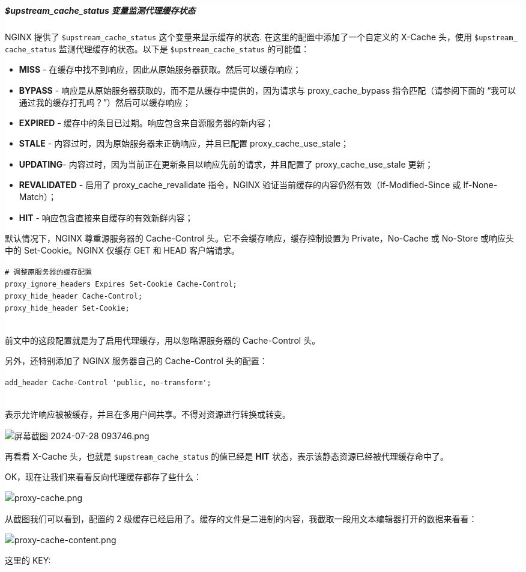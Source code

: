 ##### $upstream_cache_status 变量监测代理缓存状态

NGINX 提供了 `$upstream_cache_status` 这个变量来显示缓存的状态. 在这里的配置中添加了一个自定义的 X-Cache 头，使用 `$upstream_cache_status` 监测代理缓存的状态。以下是 `$upstream_cache_status` 的可能值：

*   **MISS** - 在缓存中找不到响应，因此从原始服务器获取。然后可以缓存响应；
    
*   **BYPASS** - 响应是从原始服务器获取的，而不是从缓存中提供的，因为请求与 proxy_cache_bypass 指令匹配（请参阅下面的 “我可以通过我的缓存打孔吗？”）然后可以缓存响应；
    
*   **EXPIRED** - 缓存中的条目已过期。响应包含来自源服务器的新内容；
    
*   **STALE** - 内容过时，因为原始服务器未正确响应，并且已配置 proxy_cache_use_stale；
    
*   **UPDATING**- 内容过时，因为当前正在更新条目以响应先前的请求，并且配置了 proxy_cache_use_stale 更新；
    
*   **REVALIDATED** - 启用了 proxy_cache_revalidate 指令，NGINX 验证当前缓存的内容仍然有效（If-Modified-Since 或 If-None-Match）；
    
*   **HIT** - 响应包含直接来自缓存的有效新鲜内容；
    

默认情况下，NGINX 尊重源服务器的 Cache-Control 头。它不会缓存响应，缓存控制设置为 Private，No-Cache 或 No-Store 或响应头中的 Set-Cookie。NGINX 仅缓存 GET 和 HEAD 客户端请求。

```
# 调整原服务器的缓存配置
proxy_ignore_headers Expires Set-Cookie Cache-Control;
proxy_hide_header Cache-Control;
proxy_hide_header Set-Cookie;


```

前文中的这段配置就是为了启用代理缓存，用以忽略源服务器的 Cache-Control 头。

另外，还特别添加了 NGINX 服务器自己的 Cache-Control 头的配置：

```
add_header Cache-Control 'public, no-transform';


```

表示允许响应被被缓存，并且在多用户间共享。不得对资源进行转换或转变。

![](https://mmbiz.qpic.cn/sz_mmbiz_jpg/U0WXqkJLdLSDdDhw69ic0RKeN1ctdvsibE4kBEoMVj31PIwYvJTxuBHgvGic0bBCAgVhlgbHZO3DG0Dk9vkPnoKdA/640?wx_fmt=jpeg)屏幕截图 2024-07-28 093746.png

再看看 X-Cache 头，也就是 `$upstream_cache_status` 的值已经是 **HIT** 状态，表示该静态资源已经被代理缓存命中了。

OK，现在让我们来看看反向代理缓存都存了些什么：

![](https://mmbiz.qpic.cn/sz_mmbiz_jpg/U0WXqkJLdLSDdDhw69ic0RKeN1ctdvsibE06oia3zT50mj0ArJDPbL2ibxgECaqT4hQUnPSNfjPia1s41ALMr4qf0ow/640?wx_fmt=jpeg&from=appmsg)proxy-cache.png

从截图我们可以看到，配置的 2 级缓存已经启用了。缓存的文件是二进制的内容，我截取一段用文本编辑器打开的数据来看看：

![](https://mmbiz.qpic.cn/sz_mmbiz_jpg/U0WXqkJLdLSDdDhw69ic0RKeN1ctdvsibEwib8kIbPj1IRYktdHYlvcOhBCGWDxBL6P3Esl4o6mftnOAicgZ1YfMjg/640?wx_fmt=jpeg)proxy-cache-content.png

这里的 KEY:
